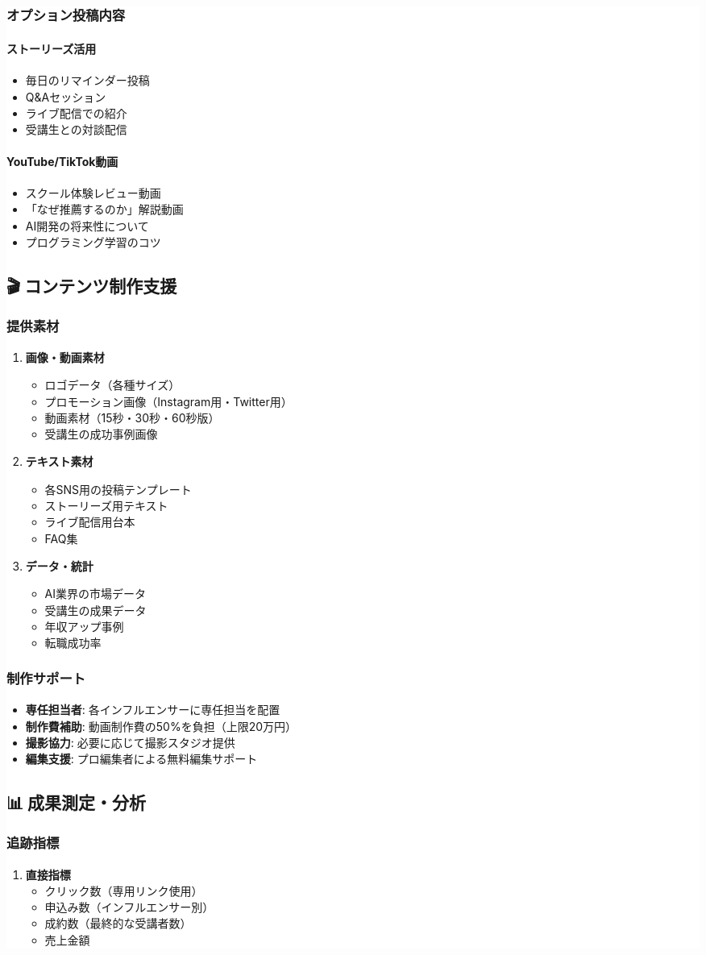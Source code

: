 ```
```

### オプション投稿内容

#### ストーリーズ活用
- 毎日のリマインダー投稿
- Q&Aセッション
- ライブ配信での紹介
- 受講生との対談配信

#### YouTube/TikTok動画
- スクール体験レビュー動画
- 「なぜ推薦するのか」解説動画
- AI開発の将来性について
- プログラミング学習のコツ

## 🎬 コンテンツ制作支援

### 提供素材
1. **画像・動画素材**
   - ロゴデータ（各種サイズ）
   - プロモーション画像（Instagram用・Twitter用）
   - 動画素材（15秒・30秒・60秒版）
   - 受講生の成功事例画像

2. **テキスト素材**
   - 各SNS用の投稿テンプレート
   - ストーリーズ用テキスト
   - ライブ配信用台本
   - FAQ集

3. **データ・統計**
   - AI業界の市場データ
   - 受講生の成果データ
   - 年収アップ事例
   - 転職成功率

### 制作サポート
- **専任担当者**: 各インフルエンサーに専任担当を配置
- **制作費補助**: 動画制作費の50%を負担（上限20万円）
- **撮影協力**: 必要に応じて撮影スタジオ提供
- **編集支援**: プロ編集者による無料編集サポート

## 📊 成果測定・分析

### 追跡指標
1. **直接指標**
   - クリック数（専用リンク使用）
   - 申込み数（インフルエンサー別）
   - 成約数（最終的な受講者数）
   - 売上金額
